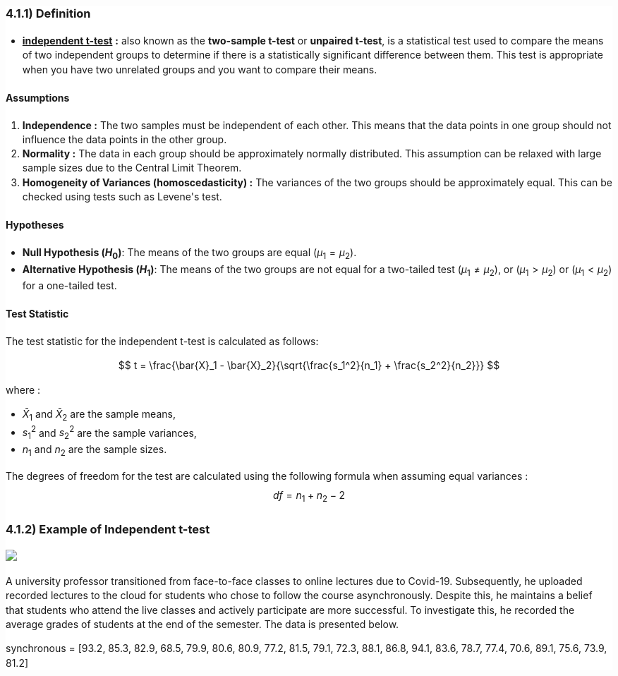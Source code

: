 ### 4.1.1) Definition

* <u>**independent t-test**</u> **:** also known as the **two-sample t-test** or **unpaired t-test**, is a statistical test used to compare the means of two independent groups to determine if there is a statistically significant difference between them. This test is appropriate when you have two unrelated groups and you want to compare their means.

#### Assumptions

1. **Independence :** The two samples must be independent of each other. This means that the data points in one group should not influence the data points in the other group.
2. **Normality :** The data in each group should be approximately normally distributed. This assumption can be relaxed with large sample sizes due to the Central Limit Theorem.
3. **Homogeneity of Variances (homoscedasticity) :**  The variances of the two groups should be approximately equal. This can be checked using tests such as Levene's test.

#### Hypotheses

- **Null Hypothesis $(H_0)$**: The means of the two groups are equal $(\mu_1 = \mu_2).$
- **Alternative Hypothesis $(H_1)$**: The means of the two groups are not equal for a two-tailed test $(\mu_1 \neq \mu_2)$, or $(\mu_1 > \mu_2)$ or $(\mu_1 < \mu_2)$ for a one-tailed test.

#### Test Statistic

The test statistic for the independent t-test is calculated as follows:

$$
t = \frac{\bar{X}_1 - \bar{X}_2}{\sqrt{\frac{s_1^2}{n_1} + \frac{s_2^2}{n_2}}}
$$

where :
- $\bar{X}_1$ and $\bar{X}_2$ are the sample means,
- $s_1^2$ and $s_2^2$ are the sample variances,
- $n_1$ and $n_2$ are the sample sizes.

The degrees of freedom for the test are calculated using the following formula when assuming equal variances :
$$
df = n_1 + n_2 - 2
$$

<a id="4.1.2"></a>

### 4.1.2) Example of Independent t-test 

![](1.png)

A university professor transitioned from face-to-face classes to online lectures due to Covid-19. Subsequently, he uploaded recorded lectures to the cloud for students who chose to follow the course asynchronously. Despite this, he maintains a belief that students who attend the live classes and actively participate are more successful. To investigate this, he recorded the average grades of students at the end of the semester. The data is presented below.

synchronous = [93.2, 85.3, 82.9, 68.5, 79.9, 80.6, 80.9, 77.2, 81.5, 79.1, 72.3, 88.1, 86.8, 94.1, 83.6, 78.7, 77.4, 70.6, 89.1, 75.6, 73.9, 81.2]
